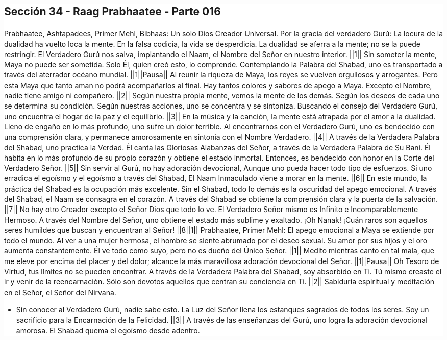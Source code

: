 ## Sección 34 - Raag Prabhaatee - Parte 016

Prabhaatee, Ashtapadees, Primer Mehl, Bibhaas:
Un solo Dios Creador Universal. Por la gracia del verdadero Gurú:
La locura de la dualidad ha vuelto loca la mente.
En la falsa codicia, la vida se desperdicia.
La dualidad se aferra a la mente; no se la puede restringir.
El Verdadero Gurú nos salva, implantando el Naam, el Nombre del Señor en nuestro interior. ||1||
Sin someter la mente, Maya no puede ser sometida.
Solo Él, quien creó esto, lo comprende. Contemplando la Palabra del Shabad, uno es transportado a través del aterrador océano mundial. ||1||Pausa||
Al reunir la riqueza de Maya, los reyes se vuelven orgullosos y arrogantes.
Pero esta Maya que tanto aman no podrá acompañarlos al final.
Hay tantos colores y sabores de apego a Maya.
Excepto el Nombre, nadie tiene amigo ni compañero. ||2||
Según nuestra propia mente, vemos la mente de los demás.
Según los deseos de cada uno se determina su condición.
Según nuestras acciones, uno se concentra y se sintoniza.
Buscando el consejo del Verdadero Gurú, uno encuentra el hogar de la paz y el equilibrio. ||3||
En la música y la canción, la mente está atrapada por el amor a la dualidad.
Lleno de engaño en lo más profundo, uno sufre un dolor terrible.
Al encontrarnos con el Verdadero Gurú, uno es bendecido con una comprensión clara,
y permanece amorosamente en sintonía con el Nombre Verdadero. ||4||
A través de la Verdadera Palabra del Shabad, uno practica la Verdad.
Él canta las Gloriosas Alabanzas del Señor, a través de la Verdadera Palabra de Su Bani.
Él habita en lo más profundo de su propio corazón y obtiene el estado inmortal.
Entonces, es bendecido con honor en la Corte del Verdadero Señor. ||5||
Sin servir al Gurú, no hay adoración devocional,
Aunque uno pueda hacer todo tipo de esfuerzos.
Si uno erradica el egoísmo y el egoísmo a través del Shabad,
El Naam Inmaculado viene a morar en la mente. ||6||
En este mundo, la práctica del Shabad es la ocupación más excelente.
Sin el Shabad, todo lo demás es la oscuridad del apego emocional.
A través del Shabad, el Naam se consagra en el corazón.
A través del Shabad se obtiene la comprensión clara y la puerta de la salvación. ||7||
No hay otro Creador excepto el Señor Dios que todo lo ve.
El Verdadero Señor mismo es Infinito e Incomparablemente Hermoso.
A través del Nombre del Señor, uno obtiene el estado más sublime y exaltado.
¡Oh Nanak! ¡Cuán raros son aquellos seres humildes que buscan y encuentran al Señor! ||8||1||
Prabhaatee, Primer Mehl:
El apego emocional a Maya se extiende por todo el mundo.
Al ver a una mujer hermosa, el hombre se siente abrumado por el deseo sexual.
Su amor por sus hijos y el oro aumenta constantemente.
Él ve todo como suyo, pero no es dueño del Único Señor. ||1||
Medito mientras canto en tal mala,
que me eleve por encima del placer y del dolor; alcance la más maravillosa adoración devocional del Señor. ||1||Pausa||
Oh Tesoro de Virtud, tus límites no se pueden encontrar.
A través de la Verdadera Palabra del Shabad, soy absorbido en Ti.
Tú mismo creaste el ir y venir de la reencarnación.
Sólo son devotos aquellos que centran su conciencia en Ti. ||2||
Sabiduría espiritual y meditación en el Señor, el Señor del Nirvana.
- Sin conocer al Verdadero Gurú, nadie sabe esto.
La Luz del Señor llena los estanques sagrados de todos los seres.
Soy un sacrificio para la Encarnación de la Felicidad. ||3||
A través de las enseñanzas del Gurú, uno logra la adoración devocional amorosa.
El Shabad quema el egoísmo desde adentro.
